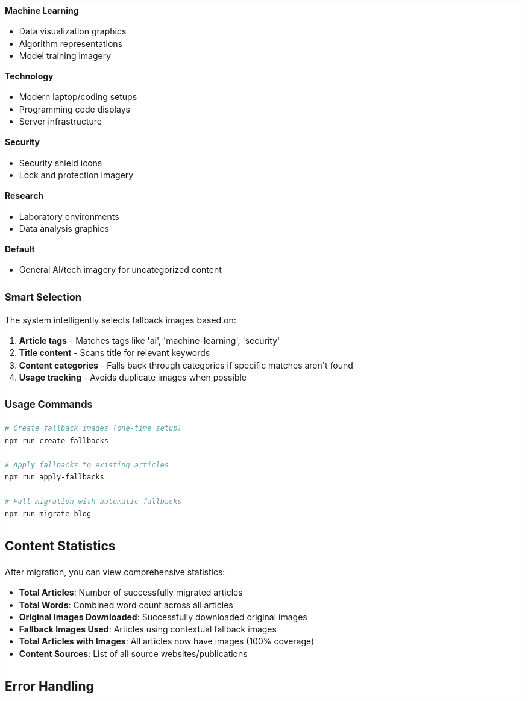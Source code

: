 **Machine Learning**
- Data visualization graphics
- Algorithm representations
- Model training imagery

**Technology**
- Modern laptop/coding setups
- Programming code displays
- Server infrastructure

**Security**
- Security shield icons
- Lock and protection imagery

**Research**
- Laboratory environments
- Data analysis graphics

**Default**
- General AI/tech imagery for uncategorized content

### Smart Selection

The system intelligently selects fallback images based on:
1. **Article tags** - Matches tags like 'ai', 'machine-learning', 'security'
2. **Title content** - Scans title for relevant keywords
3. **Content categories** - Falls back through categories if specific matches aren't found
4. **Usage tracking** - Avoids duplicate images when possible

### Usage Commands

```bash
# Create fallback images (one-time setup)
npm run create-fallbacks

# Apply fallbacks to existing articles
npm run apply-fallbacks

# Full migration with automatic fallbacks
npm run migrate-blog
```

## Content Statistics

After migration, you can view comprehensive statistics:

- **Total Articles**: Number of successfully migrated articles
- **Total Words**: Combined word count across all articles
- **Original Images Downloaded**: Successfully downloaded original images
- **Fallback Images Used**: Articles using contextual fallback images
- **Total Articles with Images**: All articles now have images (100% coverage)
- **Content Sources**: List of all source websites/publications

## Error Handling
